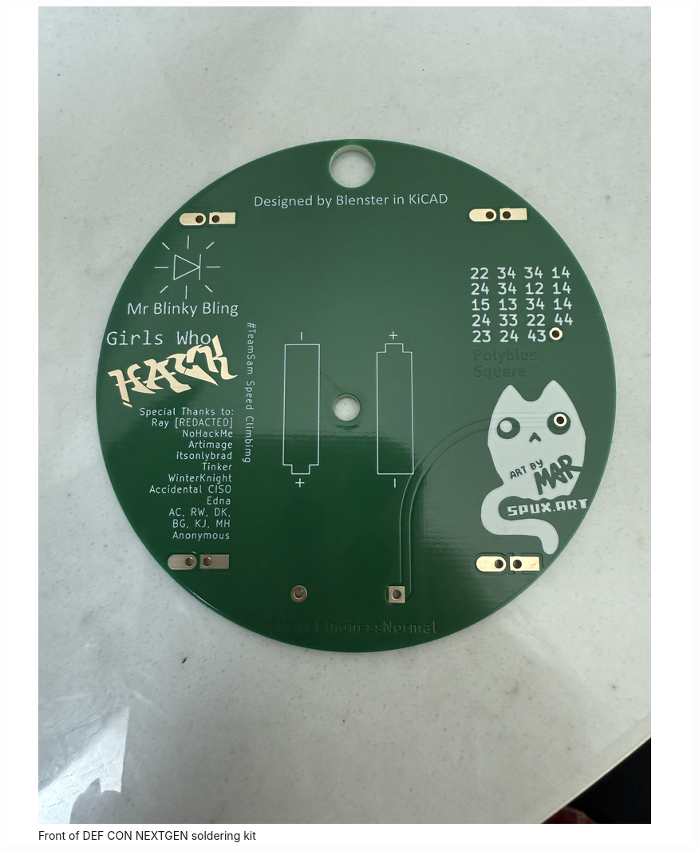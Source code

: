 <div class="image-pair">
  <figure>
    <img src="/assets/images/photos/DC33-travel-pics/IMG_2474.JPG" alt="Badge Front">
    <figcaption>Front of DEF CON NEXTGEN soldering kit</figcaption>
  </figure>
  <figure>